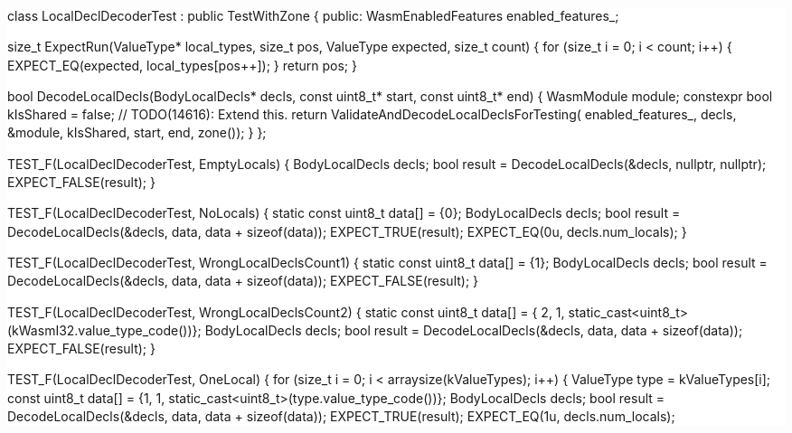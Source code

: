 class LocalDeclDecoderTest : public TestWithZone {
 public:
  WasmEnabledFeatures enabled_features_;

  size_t ExpectRun(ValueType* local_types, size_t pos, ValueType expected,
                   size_t count) {
    for (size_t i = 0; i < count; i++) {
      EXPECT_EQ(expected, local_types[pos++]);
    }
    return pos;
  }

  bool DecodeLocalDecls(BodyLocalDecls* decls, const uint8_t* start,
                        const uint8_t* end) {
    WasmModule module;
    constexpr bool kIsShared = false;  // TODO(14616): Extend this.
    return ValidateAndDecodeLocalDeclsForTesting(
        enabled_features_, decls, &module, kIsShared, start, end, zone());
  }
};

TEST_F(LocalDeclDecoderTest, EmptyLocals) {
  BodyLocalDecls decls;
  bool result = DecodeLocalDecls(&decls, nullptr, nullptr);
  EXPECT_FALSE(result);
}

TEST_F(LocalDeclDecoderTest, NoLocals) {
  static const uint8_t data[] = {0};
  BodyLocalDecls decls;
  bool result = DecodeLocalDecls(&decls, data, data + sizeof(data));
  EXPECT_TRUE(result);
  EXPECT_EQ(0u, decls.num_locals);
}

TEST_F(LocalDeclDecoderTest, WrongLocalDeclsCount1) {
  static const uint8_t data[] = {1};
  BodyLocalDecls decls;
  bool result = DecodeLocalDecls(&decls, data, data + sizeof(data));
  EXPECT_FALSE(result);
}

TEST_F(LocalDeclDecoderTest, WrongLocalDeclsCount2) {
  static const uint8_t data[] = {
      2, 1, static_cast<uint8_t>(kWasmI32.value_type_code())};
  BodyLocalDecls decls;
  bool result = DecodeLocalDecls(&decls, data, data + sizeof(data));
  EXPECT_FALSE(result);
}

TEST_F(LocalDeclDecoderTest, OneLocal) {
  for (size_t i = 0; i < arraysize(kValueTypes); i++) {
    ValueType type = kValueTypes[i];
    const uint8_t data[] = {1, 1, static_cast<uint8_t>(type.value_type_code())};
    BodyLocalDecls decls;
    bool result = DecodeLocalDecls(&decls, data, data + sizeof(data));
    EXPECT_TRUE(result);
    EXPECT_EQ(1u, decls.num_locals);
